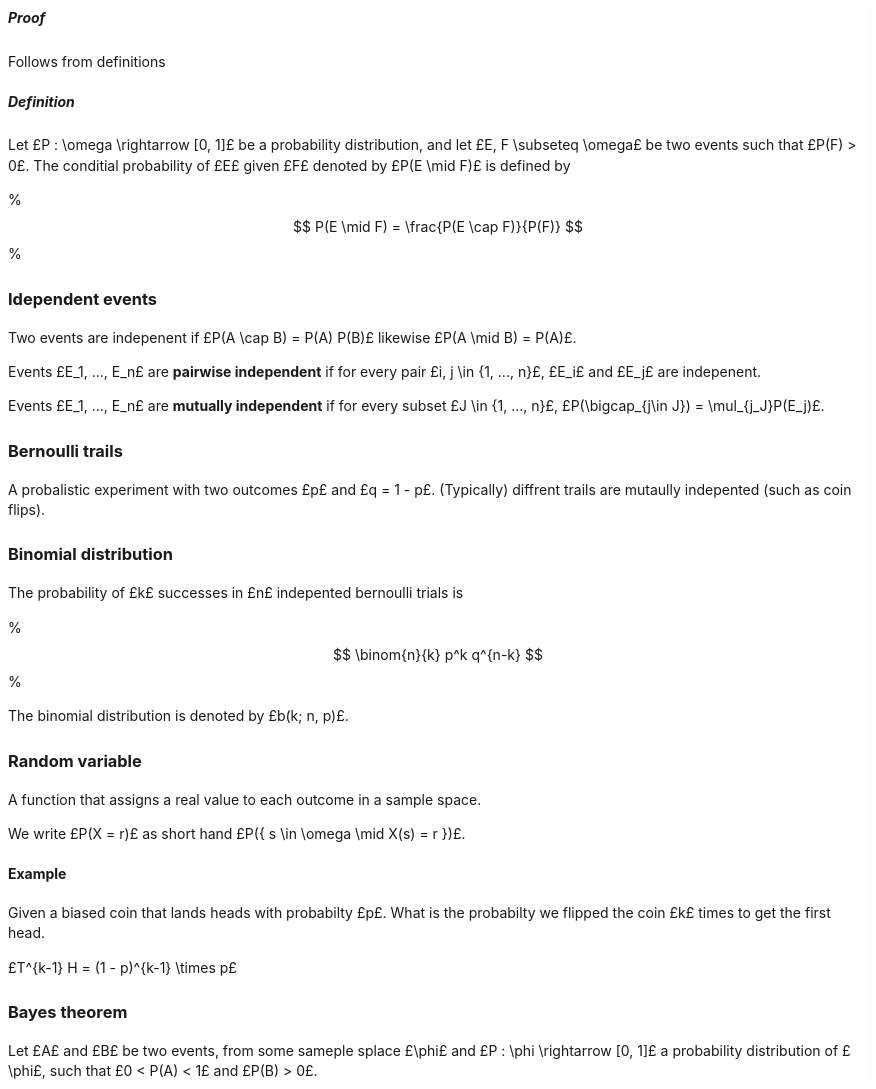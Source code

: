 ##### Proof

Follows from definitions

##### Definition
Let £P : \omega \rightarrow [0, 1]£ be a probability distribution, and let £E, F \subseteq \omega£ be two events such that £P(F) > 0£. The conditial probability of £E£ given £F£ denoted by £P(E \mid F)£ is defined by

%$$
P(E \mid F) = \frac{P(E \cap F)}{P(F)}
$$%

### Idependent events

Two events are indepenent if £P(A \cap B) = P(A) P(B)£ likewise £P(A \mid B) = P(A)£.

Events £E_1, ..., E_n£ are __pairwise independent__ if for every pair £i, j \in \{1, ..., n\}£, £E_i£ and £E_j£ are indepenent.

Events £E_1, ..., E_n£ are __mutually independent__ if for every subset £J \in \{1, ..., n\}£, £P(\bigcap_{j\in J}) = \mul_{j_J}P(E_j)£. 

### Bernoulli trails

A probalistic experiment with two outcomes £p£ and £q = 1 - p£. (Typically) diffrent trails are mutaully indepented (such as coin flips).

### Binomial distribution

The probability of £k£ successes in £n£ indepented bernoulli trials is

%
$$
\binom{n}{k} p^k q^{n-k}
$$
%

The binomial distribution is denoted by £b(k; n, p)£.

### Random variable

A function that assigns a real value to each outcome in a sample space.

We write £P(X = r)£ as short hand £P(\{ s \in \omega \mid X(s) = r \})£.

#### Example

Given a biased coin that lands heads with probabilty £p£. What is the probabilty we flipped the coin £k£ times to get the first head.

£T^{k-1} H = (1 - p)^{k-1} \times p£

### Bayes theorem

Let £A£ and £B£ be two events, from some sameple splace £\phi£ and £P : \phi \rightarrow [0, 1]£ a probability distribution of £\phi£, such that £0 < P(A) < 1£ and £P(B) > 0£.
